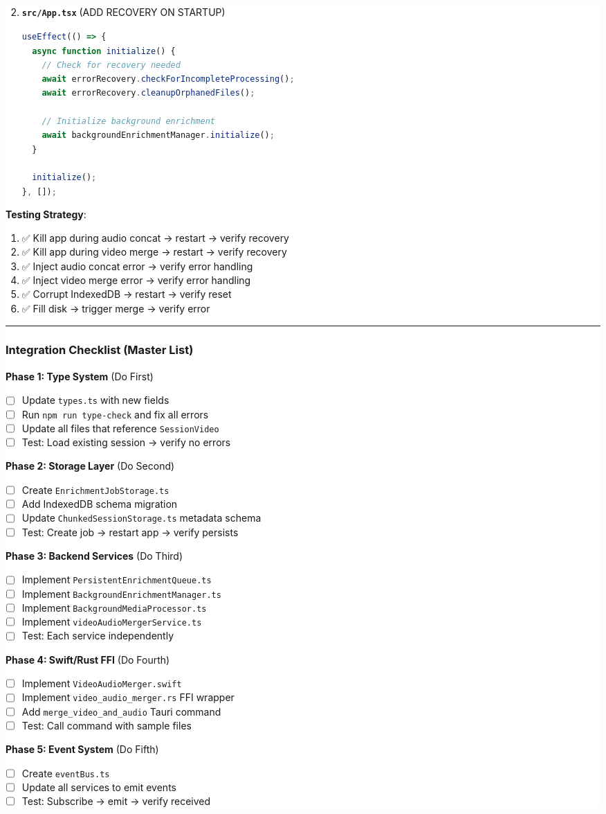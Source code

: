 2. **`src/App.tsx`** (ADD RECOVERY ON STARTUP)
   ```typescript
   useEffect(() => {
     async function initialize() {
       // Check for recovery needed
       await errorRecovery.checkForIncompleteProcessing();
       await errorRecovery.cleanupOrphanedFiles();

       // Initialize background enrichment
       await backgroundEnrichmentManager.initialize();
     }

     initialize();
   }, []);
   ```

**Testing Strategy**:
1. ✅ Kill app during audio concat → restart → verify recovery
2. ✅ Kill app during video merge → restart → verify recovery
3. ✅ Inject audio concat error → verify error handling
4. ✅ Inject video merge error → verify error handling
5. ✅ Corrupt IndexedDB → restart → verify reset
6. ✅ Fill disk → trigger merge → verify error

---

### Integration Checklist (Master List)

**Phase 1: Type System** (Do First)
- [ ] Update `types.ts` with new fields
- [ ] Run `npm run type-check` and fix all errors
- [ ] Update all files that reference `SessionVideo`
- [ ] Test: Load existing session → verify no errors

**Phase 2: Storage Layer** (Do Second)
- [ ] Create `EnrichmentJobStorage.ts`
- [ ] Add IndexedDB schema migration
- [ ] Update `ChunkedSessionStorage.ts` metadata schema
- [ ] Test: Create job → restart app → verify persists

**Phase 3: Backend Services** (Do Third)
- [ ] Implement `PersistentEnrichmentQueue.ts`
- [ ] Implement `BackgroundEnrichmentManager.ts`
- [ ] Implement `BackgroundMediaProcessor.ts`
- [ ] Implement `videoAudioMergerService.ts`
- [ ] Test: Each service independently

**Phase 4: Swift/Rust FFI** (Do Fourth)
- [ ] Implement `VideoAudioMerger.swift`
- [ ] Implement `video_audio_merger.rs` FFI wrapper
- [ ] Add `merge_video_and_audio` Tauri command
- [ ] Test: Call command with sample files

**Phase 5: Event System** (Do Fifth)
- [ ] Create `eventBus.ts`
- [ ] Update all services to emit events
- [ ] Test: Subscribe → emit → verify received
